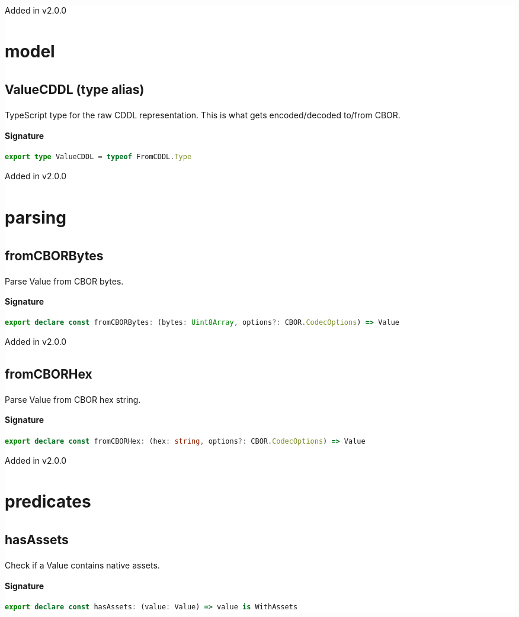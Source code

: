 Added in v2.0.0

# model

## ValueCDDL (type alias)

TypeScript type for the raw CDDL representation.
This is what gets encoded/decoded to/from CBOR.

**Signature**

```ts
export type ValueCDDL = typeof FromCDDL.Type
```

Added in v2.0.0

# parsing

## fromCBORBytes

Parse Value from CBOR bytes.

**Signature**

```ts
export declare const fromCBORBytes: (bytes: Uint8Array, options?: CBOR.CodecOptions) => Value
```

Added in v2.0.0

## fromCBORHex

Parse Value from CBOR hex string.

**Signature**

```ts
export declare const fromCBORHex: (hex: string, options?: CBOR.CodecOptions) => Value
```

Added in v2.0.0

# predicates

## hasAssets

Check if a Value contains native assets.

**Signature**

```ts
export declare const hasAssets: (value: Value) => value is WithAssets
```
